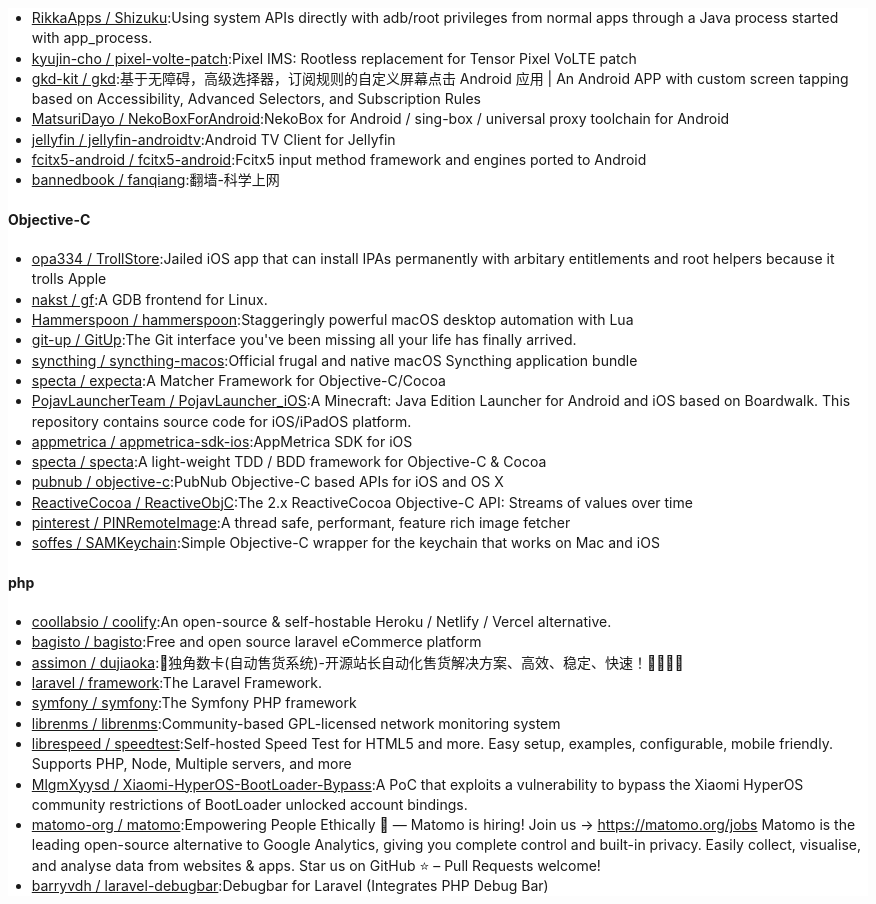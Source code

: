 * [RikkaApps / Shizuku](https://github.com/RikkaApps/Shizuku):Using system APIs directly with adb/root privileges from normal apps through a Java process started with app_process.
* [kyujin-cho / pixel-volte-patch](https://github.com/kyujin-cho/pixel-volte-patch):Pixel IMS: Rootless replacement for Tensor Pixel VoLTE patch
* [gkd-kit / gkd](https://github.com/gkd-kit/gkd):基于无障碍，高级选择器，订阅规则的自定义屏幕点击 Android 应用 | An Android APP with custom screen tapping based on Accessibility, Advanced Selectors, and Subscription Rules
* [MatsuriDayo / NekoBoxForAndroid](https://github.com/MatsuriDayo/NekoBoxForAndroid):NekoBox for Android / sing-box / universal proxy toolchain for Android
* [jellyfin / jellyfin-androidtv](https://github.com/jellyfin/jellyfin-androidtv):Android TV Client for Jellyfin
* [fcitx5-android / fcitx5-android](https://github.com/fcitx5-android/fcitx5-android):Fcitx5 input method framework and engines ported to Android
* [bannedbook / fanqiang](https://github.com/bannedbook/fanqiang):翻墙-科学上网

#### Objective-C
* [opa334 / TrollStore](https://github.com/opa334/TrollStore):Jailed iOS app that can install IPAs permanently with arbitary entitlements and root helpers because it trolls Apple
* [nakst / gf](https://github.com/nakst/gf):A GDB frontend for Linux.
* [Hammerspoon / hammerspoon](https://github.com/Hammerspoon/hammerspoon):Staggeringly powerful macOS desktop automation with Lua
* [git-up / GitUp](https://github.com/git-up/GitUp):The Git interface you've been missing all your life has finally arrived.
* [syncthing / syncthing-macos](https://github.com/syncthing/syncthing-macos):Official frugal and native macOS Syncthing application bundle
* [specta / expecta](https://github.com/specta/expecta):A Matcher Framework for Objective-C/Cocoa
* [PojavLauncherTeam / PojavLauncher_iOS](https://github.com/PojavLauncherTeam/PojavLauncher_iOS):A Minecraft: Java Edition Launcher for Android and iOS based on Boardwalk. This repository contains source code for iOS/iPadOS platform.
* [appmetrica / appmetrica-sdk-ios](https://github.com/appmetrica/appmetrica-sdk-ios):AppMetrica SDK for iOS
* [specta / specta](https://github.com/specta/specta):A light-weight TDD / BDD framework for Objective-C & Cocoa
* [pubnub / objective-c](https://github.com/pubnub/objective-c):PubNub Objective-C based APIs for iOS and OS X
* [ReactiveCocoa / ReactiveObjC](https://github.com/ReactiveCocoa/ReactiveObjC):The 2.x ReactiveCocoa Objective-C API: Streams of values over time
* [pinterest / PINRemoteImage](https://github.com/pinterest/PINRemoteImage):A thread safe, performant, feature rich image fetcher
* [soffes / SAMKeychain](https://github.com/soffes/SAMKeychain):Simple Objective-C wrapper for the keychain that works on Mac and iOS

#### php
* [coollabsio / coolify](https://github.com/coollabsio/coolify):An open-source & self-hostable Heroku / Netlify / Vercel alternative.
* [bagisto / bagisto](https://github.com/bagisto/bagisto):Free and open source laravel eCommerce platform
* [assimon / dujiaoka](https://github.com/assimon/dujiaoka):🦄独角数卡(自动售货系统)-开源站长自动化售货解决方案、高效、稳定、快速！🚀🚀🎉🎉
* [laravel / framework](https://github.com/laravel/framework):The Laravel Framework.
* [symfony / symfony](https://github.com/symfony/symfony):The Symfony PHP framework
* [librenms / librenms](https://github.com/librenms/librenms):Community-based GPL-licensed network monitoring system
* [librespeed / speedtest](https://github.com/librespeed/speedtest):Self-hosted Speed Test for HTML5 and more. Easy setup, examples, configurable, mobile friendly. Supports PHP, Node, Multiple servers, and more
* [MlgmXyysd / Xiaomi-HyperOS-BootLoader-Bypass](https://github.com/MlgmXyysd/Xiaomi-HyperOS-BootLoader-Bypass):A PoC that exploits a vulnerability to bypass the Xiaomi HyperOS community restrictions of BootLoader unlocked account bindings.
* [matomo-org / matomo](https://github.com/matomo-org/matomo):Empowering People Ethically 🚀 — Matomo is hiring! Join us → https://matomo.org/jobs Matomo is the leading open-source alternative to Google Analytics, giving you complete control and built-in privacy. Easily collect, visualise, and analyse data from websites & apps. Star us on GitHub ⭐️ – Pull Requests welcome!
* [barryvdh / laravel-debugbar](https://github.com/barryvdh/laravel-debugbar):Debugbar for Laravel (Integrates PHP Debug Bar)